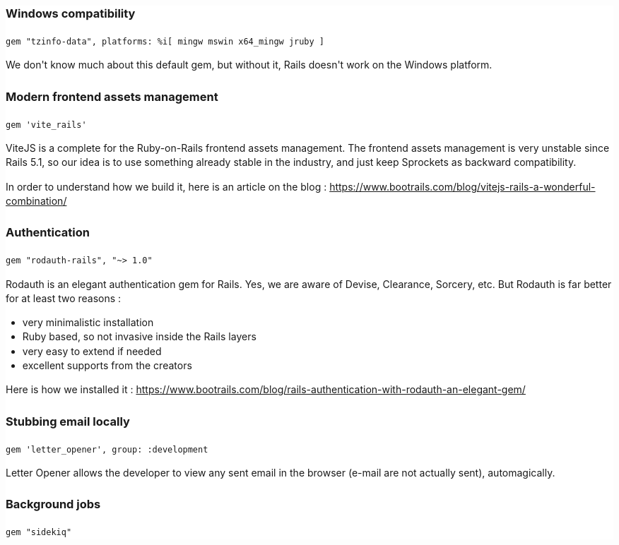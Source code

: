 ### Windows compatibility

```
gem "tzinfo-data", platforms: %i[ mingw mswin x64_mingw jruby ]
```

We don't know much about this default gem, but without it, Rails doesn't work on the Windows platform.


### Modern frontend assets management

```
gem 'vite_rails'
```

ViteJS is a complete for the Ruby-on-Rails frontend assets management. The frontend assets management is very unstable since Rails 5.1, so our idea is to use something already stable in the industry, and just keep Sprockets as backward compatibility.

In order to understand how we build it, here is an article on the blog : https://www.bootrails.com/blog/vitejs-rails-a-wonderful-combination/


### Authentication

```
gem "rodauth-rails", "~> 1.0"
```

Rodauth is an elegant authentication gem for Rails. Yes, we are aware of Devise, Clearance, Sorcery, etc. But Rodauth is far better for at least two reasons :

 - very minimalistic installation
 - Ruby based, so not invasive inside the Rails layers
 - very easy to extend if needed
 - excellent supports from the creators


Here is how we installed it : https://www.bootrails.com/blog/rails-authentication-with-rodauth-an-elegant-gem/


### Stubbing email locally

```
gem 'letter_opener', group: :development
```

Letter Opener allows the developer to view any sent email in the browser (e-mail are not actually sent), automagically.


### Background jobs

```
gem "sidekiq"
```
